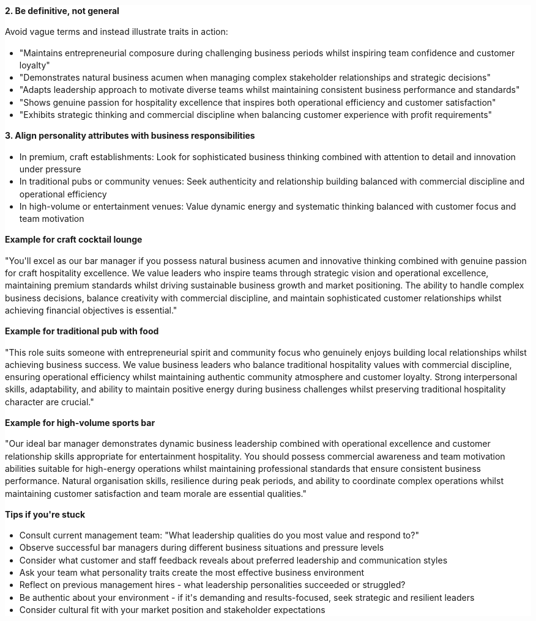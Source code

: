 **2. Be definitive, not general**

Avoid vague terms and instead illustrate traits in action:

- "Maintains entrepreneurial composure during challenging business periods whilst inspiring team confidence and customer loyalty"
- "Demonstrates natural business acumen when managing complex stakeholder relationships and strategic decisions"
- "Adapts leadership approach to motivate diverse teams whilst maintaining consistent business performance and standards"
- "Shows genuine passion for hospitality excellence that inspires both operational efficiency and customer satisfaction"
- "Exhibits strategic thinking and commercial discipline when balancing customer experience with profit requirements"

**3. Align personality attributes with business responsibilities**

- In premium, craft establishments: Look for sophisticated business thinking combined with attention to detail and innovation under pressure
- In traditional pubs or community venues: Seek authenticity and relationship building balanced with commercial discipline and operational efficiency
- In high-volume or entertainment venues: Value dynamic energy and systematic thinking balanced with customer focus and team motivation

**Example for craft cocktail lounge**

"You'll excel as our bar manager if you possess natural business acumen and innovative thinking combined with genuine passion for craft hospitality excellence. We value leaders who inspire teams through strategic vision and operational excellence, maintaining premium standards whilst driving sustainable business growth and market positioning. The ability to handle complex business decisions, balance creativity with commercial discipline, and maintain sophisticated customer relationships whilst achieving financial objectives is essential."

**Example for traditional pub with food**

"This role suits someone with entrepreneurial spirit and community focus who genuinely enjoys building local relationships whilst achieving business success. We value business leaders who balance traditional hospitality values with commercial discipline, ensuring operational efficiency whilst maintaining authentic community atmosphere and customer loyalty. Strong interpersonal skills, adaptability, and ability to maintain positive energy during business challenges whilst preserving traditional hospitality character are crucial."

**Example for high-volume sports bar**

"Our ideal bar manager demonstrates dynamic business leadership combined with operational excellence and customer relationship skills appropriate for entertainment hospitality. You should possess commercial awareness and team motivation abilities suitable for high-energy operations whilst maintaining professional standards that ensure consistent business performance. Natural organisation skills, resilience during peak periods, and ability to coordinate complex operations whilst maintaining customer satisfaction and team morale are essential qualities."

**Tips if you're stuck**

- Consult current management team: "What leadership qualities do you most value and respond to?"
- Observe successful bar managers during different business situations and pressure levels
- Consider what customer and staff feedback reveals about preferred leadership and communication styles
- Ask your team what personality traits create the most effective business environment
- Reflect on previous management hires - what leadership personalities succeeded or struggled?
- Be authentic about your environment - if it's demanding and results-focused, seek strategic and resilient leaders
- Consider cultural fit with your market position and stakeholder expectations
